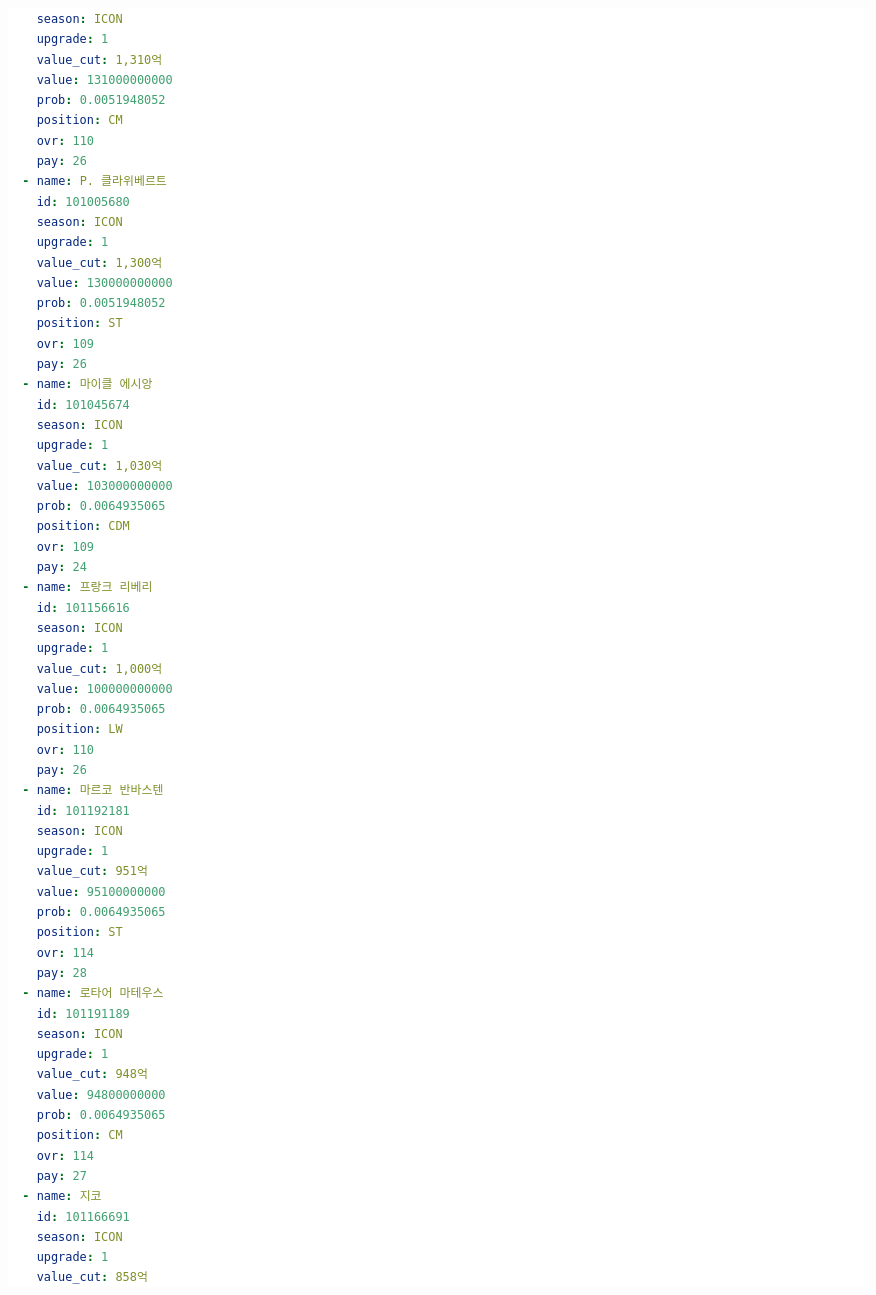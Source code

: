 ```yaml
    season: ICON
    upgrade: 1
    value_cut: 1,310억
    value: 131000000000
    prob: 0.0051948052
    position: CM
    ovr: 110
    pay: 26
  - name: P. 클라위베르트
    id: 101005680
    season: ICON
    upgrade: 1
    value_cut: 1,300억
    value: 130000000000
    prob: 0.0051948052
    position: ST
    ovr: 109
    pay: 26
  - name: 마이클 에시앙
    id: 101045674
    season: ICON
    upgrade: 1
    value_cut: 1,030억
    value: 103000000000
    prob: 0.0064935065
    position: CDM
    ovr: 109
    pay: 24
  - name: 프랑크 리베리
    id: 101156616
    season: ICON
    upgrade: 1
    value_cut: 1,000억
    value: 100000000000
    prob: 0.0064935065
    position: LW
    ovr: 110
    pay: 26
  - name: 마르코 반바스텐
    id: 101192181
    season: ICON
    upgrade: 1
    value_cut: 951억
    value: 95100000000
    prob: 0.0064935065
    position: ST
    ovr: 114
    pay: 28
  - name: 로타어 마테우스
    id: 101191189
    season: ICON
    upgrade: 1
    value_cut: 948억
    value: 94800000000
    prob: 0.0064935065
    position: CM
    ovr: 114
    pay: 27
  - name: 지코
    id: 101166691
    season: ICON
    upgrade: 1
    value_cut: 858억
```